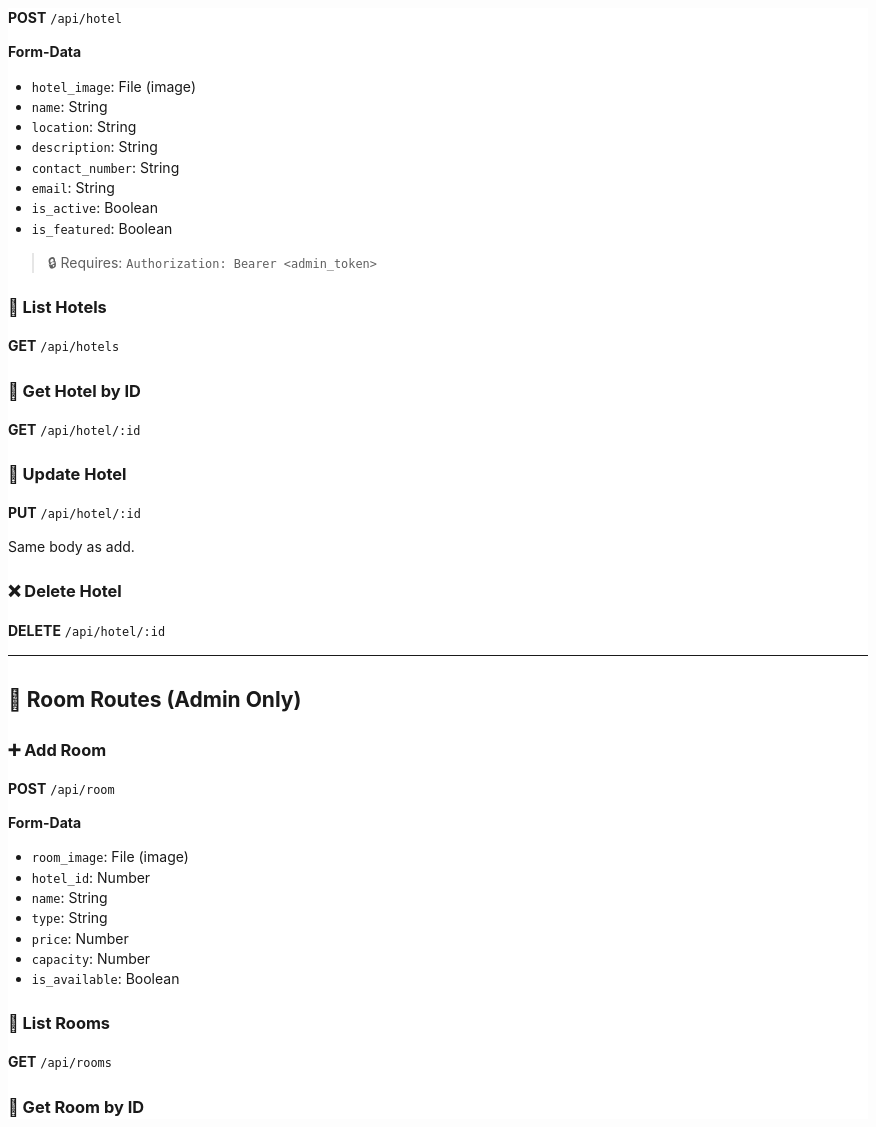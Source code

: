 **POST** `/api/hotel`

**Form-Data**
- `hotel_image`: File (image)
- `name`: String
- `location`: String
- `description`: String
- `contact_number`: String
- `email`: String
- `is_active`: Boolean
- `is_featured`: Boolean

> 🔒 Requires: `Authorization: Bearer <admin_token>`

### 📄 List Hotels

**GET** `/api/hotels`

### 📃 Get Hotel by ID

**GET** `/api/hotel/:id`

### 📝 Update Hotel

**PUT** `/api/hotel/:id`

Same body as add.

### ❌ Delete Hotel

**DELETE** `/api/hotel/:id`

---

## 🚪 Room Routes (Admin Only)

### ➕ Add Room

**POST** `/api/room`

**Form-Data**
- `room_image`: File (image)
- `hotel_id`: Number
- `name`: String
- `type`: String
- `price`: Number
- `capacity`: Number
- `is_available`: Boolean

### 📄 List Rooms

**GET** `/api/rooms`

### 📃 Get Room by ID
